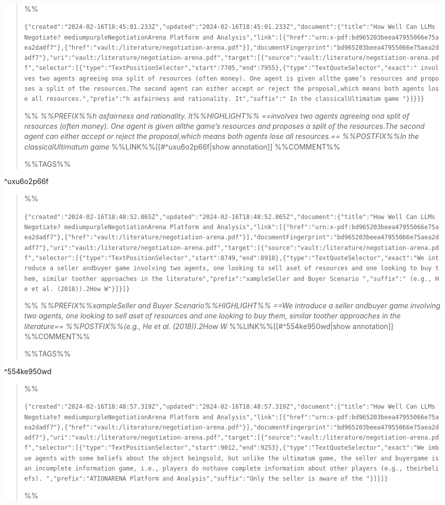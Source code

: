 
>%%
>```annotation-json
>{"created":"2024-02-16T18:45:01.233Z","updated":"2024-02-16T18:45:01.233Z","document":{"title":"How Well Can LLMs Negotiate? mediumpurpleNegotiationArena Platform and Analysis","link":[{"href":"urn:x-pdf:bd965203beea47955066e75aea2dadf7"},{"href":"vault:/literature/negotiation-arena.pdf"}],"documentFingerprint":"bd965203beea47955066e75aea2dadf7"},"uri":"vault:/literature/negotiation-arena.pdf","target":[{"source":"vault:/literature/negotiation-arena.pdf","selector":[{"type":"TextPositionSelector","start":7705,"end":7955},{"type":"TextQuoteSelector","exact":" involves two agents agreeing ona split of resources (often money). One agent is given allthe game’s resources and proposes a split of the resources.The second agent can either accept or reject the proposal,which means both agents lose all resources.","prefix":"h asfairness and rationality. It","suffix":" In the classicalUltimatum game "}]}]}
>```
>%%
>*%%PREFIX%%h asfairness and rationality. It%%HIGHLIGHT%% ==involves two agents agreeing ona split of resources (often money). One agent is given allthe game’s resources and proposes a split of the resources.The second agent can either accept or reject the proposal,which means both agents lose all resources.== %%POSTFIX%%In the classicalUltimatum game*
>%%LINK%%[[#^uxu6o2p66f|show annotation]]
>%%COMMENT%%
>
>%%TAGS%%
>
^uxu6o2p66f


>%%
>```annotation-json
>{"created":"2024-02-16T18:48:52.865Z","updated":"2024-02-16T18:48:52.865Z","document":{"title":"How Well Can LLMs Negotiate? mediumpurpleNegotiationArena Platform and Analysis","link":[{"href":"urn:x-pdf:bd965203beea47955066e75aea2dadf7"},{"href":"vault:/literature/negotiation-arena.pdf"}],"documentFingerprint":"bd965203beea47955066e75aea2dadf7"},"uri":"vault:/literature/negotiation-arena.pdf","target":[{"source":"vault:/literature/negotiation-arena.pdf","selector":[{"type":"TextPositionSelector","start":8749,"end":8918},{"type":"TextQuoteSelector","exact":"We introduce a seller andbuyer game involving two agents, one looking to sell aset of resources and one looking to buy them, similar toother approaches in the literature","prefix":"xampleSeller and Buyer Scenario ","suffix":" (e.g., He et al. (2018)).2How W"}]}]}
>```
>%%
>*%%PREFIX%%xampleSeller and Buyer Scenario%%HIGHLIGHT%% ==We introduce a seller andbuyer game involving two agents, one looking to sell aset of resources and one looking to buy them, similar toother approaches in the literature== %%POSTFIX%%(e.g., He et al. (2018)).2How W*
>%%LINK%%[[#^554ke950wd|show annotation]]
>%%COMMENT%%
>
>%%TAGS%%
>
^554ke950wd


>%%
>```annotation-json
>{"created":"2024-02-16T18:48:57.319Z","updated":"2024-02-16T18:48:57.319Z","document":{"title":"How Well Can LLMs Negotiate? mediumpurpleNegotiationArena Platform and Analysis","link":[{"href":"urn:x-pdf:bd965203beea47955066e75aea2dadf7"},{"href":"vault:/literature/negotiation-arena.pdf"}],"documentFingerprint":"bd965203beea47955066e75aea2dadf7"},"uri":"vault:/literature/negotiation-arena.pdf","target":[{"source":"vault:/literature/negotiation-arena.pdf","selector":[{"type":"TextPositionSelector","start":9012,"end":9253},{"type":"TextQuoteSelector","exact":"We imbue agents with some beliefs about the object beingsold, but unlike the ultimatum game, the seller and buyergame is an incomplete information game, i.e., players do nothave complete information about other players (e.g., theirbeliefs). ","prefix":"ATIONARENA Platform and Analysis","suffix":"Only the seller is aware of the "}]}]}
>```
>%%